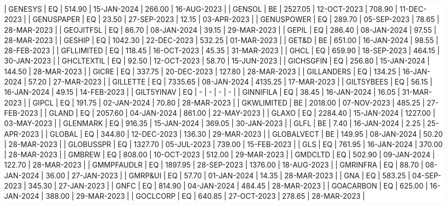 | GENESYS | EQ | 514.90 | 15-JAN-2024 | 266.00 | 16-AUG-2023 |
| GENSOL | BE | 2527.05 | 12-OCT-2023 | 708.90 | 11-DEC-2023 |
| GENUSPAPER | EQ | 23.50 | 27-SEP-2023 | 12.15 | 03-APR-2023 |
| GENUSPOWER | EQ | 289.70 | 05-SEP-2023 | 78.65 | 28-MAR-2023 |
| GEOJITFSL | EQ | 86.70 | 08-JAN-2024 | 39.15 | 29-MAR-2023 |
| GEPIL | EQ | 286.40 | 08-JAN-2024 | 97.55 | 28-MAR-2023 |
| GESHIP | EQ | 1042.30 | 22-DEC-2023 | 532.25 | 01-MAR-2023 |
| GET&D | BE | 651.00 | 16-JAN-2024 | 98.55 | 28-FEB-2023 |
| GFLLIMITED | EQ | 118.45 | 16-OCT-2023 | 45.35 | 31-MAR-2023 |
| GHCL | EQ | 659.90 | 18-SEP-2023 | 464.15 | 30-JAN-2023 |
| GHCLTEXTIL | EQ | 92.50 | 12-OCT-2023 | 58.70 | 15-JUN-2023 |
| GICHSGFIN | EQ | 256.80 | 15-JAN-2024 | 144.50 | 28-MAR-2023 |
| GICRE | EQ | 337.75 | 20-DEC-2023 | 127.80 | 28-MAR-2023 |
| GILLANDERS | EQ | 134.25 | 16-JAN-2024 | 57.20 | 27-MAR-2023 |
| GILLETTE | EQ | 7335.65 | 08-JAN-2024 | 4135.25 | 17-MAR-2023 |
| GILT5YBEES | EQ | 56.15 | 16-JAN-2024 | 49.15 | 14-FEB-2023 |
| GILT5YINAV | EQ | - | - | - | - |
| GINNIFILA | EQ | 38.45 | 16-JAN-2024 | 16.05 | 31-MAR-2023 |
| GIPCL | EQ | 191.75 | 02-JAN-2024 | 70.80 | 28-MAR-2023 |
| GKWLIMITED | BE | 2018.00 | 07-NOV-2023 | 485.25 | 27-FEB-2023 |
| GLAND | EQ | 2057.60 | 04-JAN-2024 | 861.00 | 22-MAY-2023 |
| GLAXO | EQ | 2284.40 | 15-JAN-2024 | 1227.00 | 03-MAY-2023 |
| GLENMARK | EQ | 916.35 | 15-JAN-2024 | 369.05 | 30-JAN-2023 |
| GLFL | BE | 7.40 | 16-JAN-2024 | 2.25 | 25-APR-2023 |
| GLOBAL | EQ | 344.80 | 12-DEC-2023 | 136.30 | 29-MAR-2023 |
| GLOBALVECT | BE | 149.95 | 08-JAN-2024 | 50.20 | 28-MAR-2023 |
| GLOBUSSPR | EQ | 1327.70 | 05-JUL-2023 | 739.00 | 15-FEB-2023 |
| GLS | EQ | 761.95 | 16-JAN-2024 | 370.00 | 28-MAR-2023 |
| GMBREW | EQ | 808.00 | 10-OCT-2023 | 512.00 | 29-MAR-2023 |
| GMDCLTD | EQ | 502.90 | 09-JAN-2024 | 122.70 | 28-MAR-2023 |
| GMMPFAUDLR | EQ | 1897.95 | 28-SEP-2023 | 1376.00 | 18-AUG-2023 |
| GMRINFRA | EQ | 88.70 | 08-JAN-2024 | 36.00 | 27-JAN-2023 |
| GMRP&UI | EQ | 57.70 | 01-JAN-2024 | 14.35 | 28-MAR-2023 |
| GNA | EQ | 583.25 | 04-SEP-2023 | 345.30 | 27-JAN-2023 |
| GNFC | EQ | 814.90 | 04-JAN-2024 | 484.45 | 28-MAR-2023 |
| GOACARBON | EQ | 625.00 | 16-JAN-2024 | 388.00 | 29-MAR-2023 |
| GOCLCORP | EQ | 640.85 | 27-OCT-2023 | 278.65 | 28-MAR-2023 |